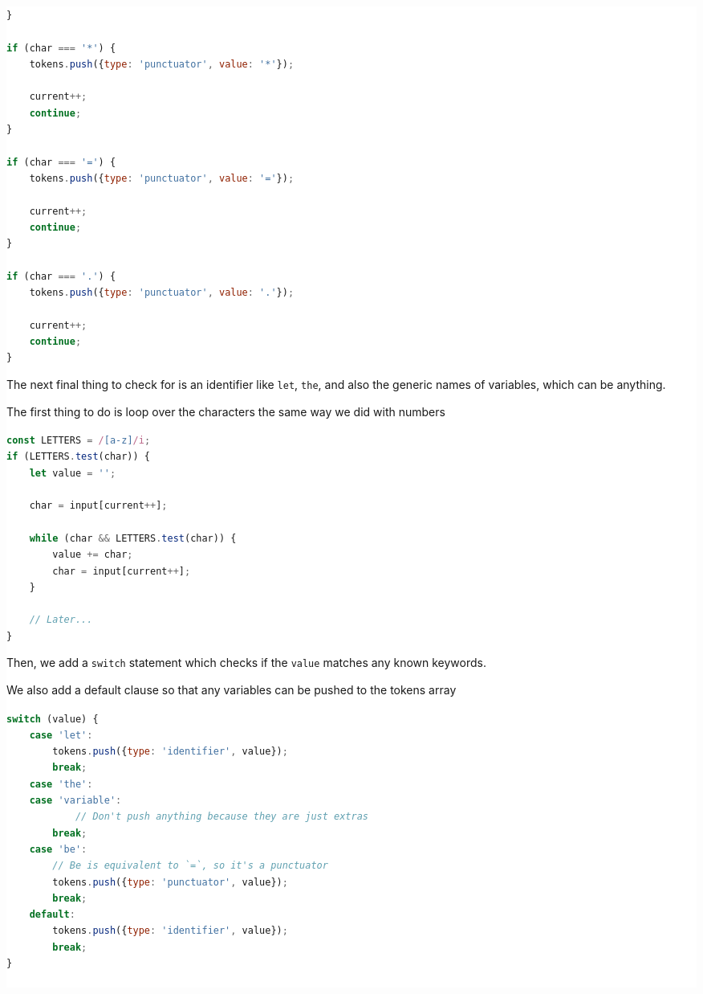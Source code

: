 ```js
}

if (char === '*') {
	tokens.push({type: 'punctuator', value: '*'});

	current++;
	continue;
}

if (char === '=') {
	tokens.push({type: 'punctuator', value: '='});

	current++;
	continue;
}

if (char === '.') {
	tokens.push({type: 'punctuator', value: '.'});

	current++;
	continue;
}
```

The next final thing to check for is an identifier like `let`, `the`, and also the generic names of variables, which can be anything.

The first thing to do is loop over the characters the same way we did with numbers

```js
const LETTERS = /[a-z]/i;
if (LETTERS.test(char)) {
	let value = '';

	char = input[current++];

	while (char && LETTERS.test(char)) {
		value += char;
		char = input[current++];
	}

    // Later...
}
```

Then, we add a `switch` statement which checks if the `value` matches any known keywords.

We also add a default clause so that any variables can be pushed to the tokens array
```js
switch (value) {
	case 'let':
		tokens.push({type: 'identifier', value});
		break;
	case 'the':
	case 'variable':
			// Don't push anything because they are just extras
		break;
	case 'be':
	    // Be is equivalent to `=`, so it's a punctuator
		tokens.push({type: 'punctuator', value});
		break;
	default:
		tokens.push({type: 'identifier', value});
		break;
}
	
```